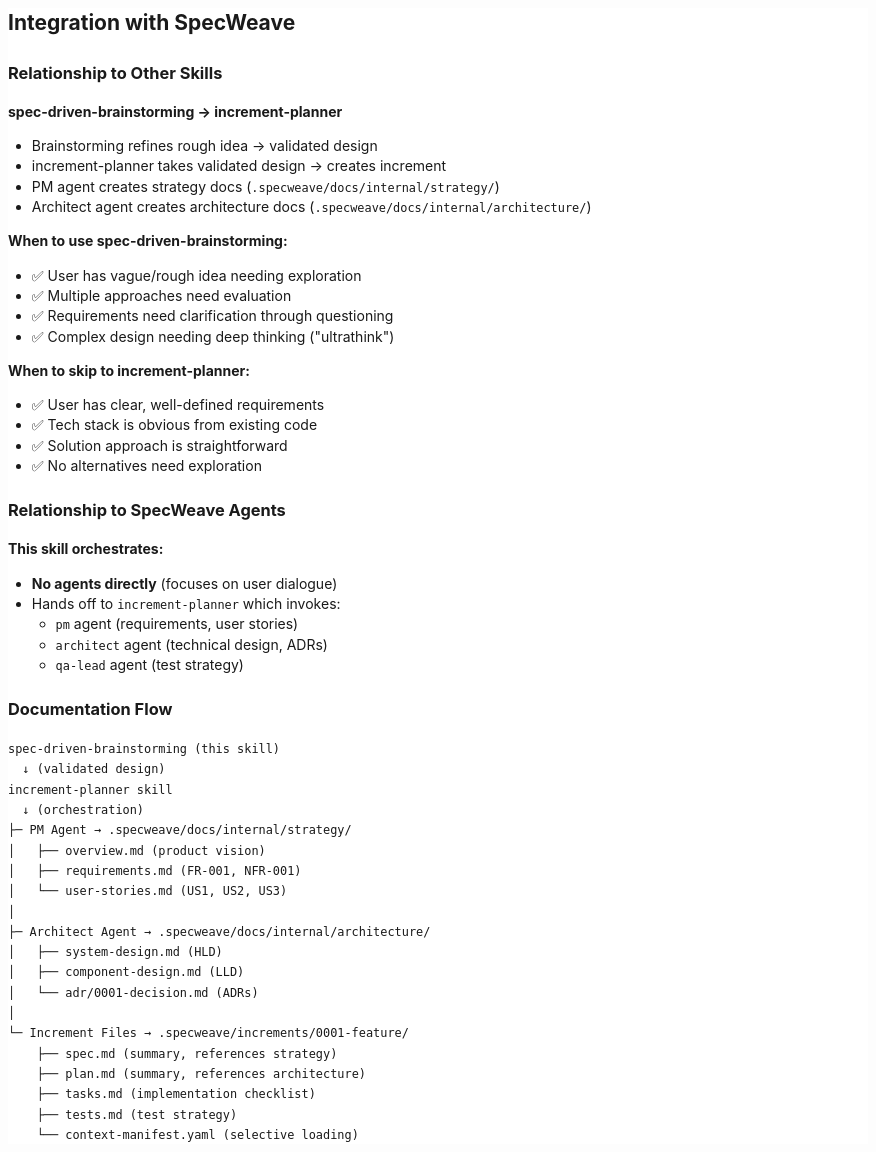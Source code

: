 ## Integration with SpecWeave

### Relationship to Other Skills

**spec-driven-brainstorming → increment-planner**
- Brainstorming refines rough idea → validated design
- increment-planner takes validated design → creates increment
- PM agent creates strategy docs (`.specweave/docs/internal/strategy/`)
- Architect agent creates architecture docs (`.specweave/docs/internal/architecture/`)

**When to use spec-driven-brainstorming:**
- ✅ User has vague/rough idea needing exploration
- ✅ Multiple approaches need evaluation
- ✅ Requirements need clarification through questioning
- ✅ Complex design needing deep thinking ("ultrathink")

**When to skip to increment-planner:**
- ✅ User has clear, well-defined requirements
- ✅ Tech stack is obvious from existing code
- ✅ Solution approach is straightforward
- ✅ No alternatives need exploration

### Relationship to SpecWeave Agents

**This skill orchestrates:**
- **No agents directly** (focuses on user dialogue)
- Hands off to `increment-planner` which invokes:
  - `pm` agent (requirements, user stories)
  - `architect` agent (technical design, ADRs)
  - `qa-lead` agent (test strategy)

### Documentation Flow

```
spec-driven-brainstorming (this skill)
  ↓ (validated design)
increment-planner skill
  ↓ (orchestration)
├─ PM Agent → .specweave/docs/internal/strategy/
│   ├── overview.md (product vision)
│   ├── requirements.md (FR-001, NFR-001)
│   └── user-stories.md (US1, US2, US3)
│
├─ Architect Agent → .specweave/docs/internal/architecture/
│   ├── system-design.md (HLD)
│   ├── component-design.md (LLD)
│   └── adr/0001-decision.md (ADRs)
│
└─ Increment Files → .specweave/increments/0001-feature/
    ├── spec.md (summary, references strategy)
    ├── plan.md (summary, references architecture)
    ├── tasks.md (implementation checklist)
    ├── tests.md (test strategy)
    └── context-manifest.yaml (selective loading)
```
